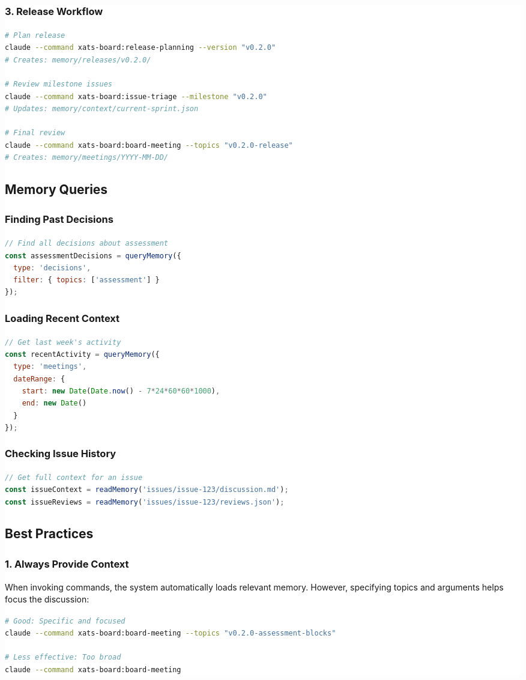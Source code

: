 ### 3. Release Workflow

```bash
# Plan release
claude --command xats-board:release-planning --version "v0.2.0"
# Creates: memory/releases/v0.2.0/

# Review milestone issues
claude --command xats-board:issue-triage --milestone "v0.2.0"
# Updates: memory/context/current-sprint.json

# Final review
claude --command xats-board:board-meeting --topics "v0.2.0-release"
# Creates: memory/meetings/YYYY-MM-DD/
```

## Memory Queries

### Finding Past Decisions
```javascript
// Find all decisions about assessment
const assessmentDecisions = queryMemory({
  type: 'decisions',
  filter: { topics: ['assessment'] }
});
```

### Loading Recent Context
```javascript
// Get last week's activity
const recentActivity = queryMemory({
  type: 'meetings',
  dateRange: { 
    start: new Date(Date.now() - 7*24*60*60*1000),
    end: new Date()
  }
});
```

### Checking Issue History
```javascript
// Get full context for an issue
const issueContext = readMemory('issues/issue-123/discussion.md');
const issueReviews = readMemory('issues/issue-123/reviews.json');
```

## Best Practices

### 1. Always Provide Context
When invoking commands, the system automatically loads relevant memory. However, specifying topics and arguments helps focus the discussion:
```bash
# Good: Specific and focused
claude --command xats-board:board-meeting --topics "v0.2.0-assessment-blocks"

# Less effective: Too broad
claude --command xats-board:board-meeting
```
